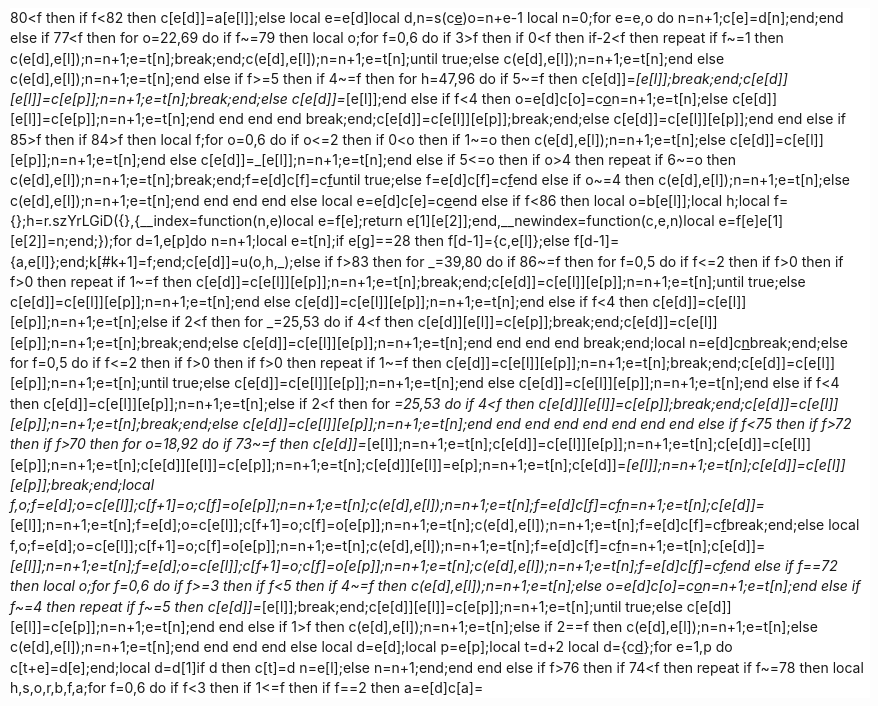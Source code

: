 80<f then if f<82 then c[e[d]]=a[e[l]];else local e=e[d]local d,n=s(c[e](c[e+1]))o=n+e-1 local n=0;for e=e,o do n=n+1;c[e]=d[n];end;end else if 77<f then for o=22,69 do if f~=79 then local o;for f=0,6 do if 3>f then if 0<f then if-2<f then repeat if f~=1 then c(e[d],e[l]);n=n+1;e=t[n];break;end;c(e[d],e[l]);n=n+1;e=t[n];until true;else c(e[d],e[l]);n=n+1;e=t[n];end else c(e[d],e[l]);n=n+1;e=t[n];end else if f>=5 then if 4~=f then for h=47,96 do if 5~=f then c[e[d]]=_[e[l]];break;end;c[e[d]][e[l]]=c[e[p]];n=n+1;e=t[n];break;end;else c[e[d]]=_[e[l]];end else if f<4 then o=e[d]c[o]=c[o](h(c,o+1,e[l]))n=n+1;e=t[n];else c[e[d]][e[l]]=c[e[p]];n=n+1;e=t[n];end end end end break;end;c[e[d]]=c[e[l]][e[p]];break;end;else c[e[d]]=c[e[l]][e[p]];end end else if 85>f then if 84>f then local f;for o=0,6 do if o<=2 then if 0<o then if 1~=o then c(e[d],e[l]);n=n+1;e=t[n];else c[e[d]]=c[e[l]][e[p]];n=n+1;e=t[n];end else c[e[d]]=_[e[l]];n=n+1;e=t[n];end else if 5<=o then if o>4 then repeat if 6~=o then c(e[d],e[l]);n=n+1;e=t[n];break;end;f=e[d]c[f]=c[f](h(c,f+1,e[l]))until true;else f=e[d]c[f]=c[f](h(c,f+1,e[l]))end else if o~=4 then c(e[d],e[l]);n=n+1;e=t[n];else c(e[d],e[l]);n=n+1;e=t[n];end end end end else local e=e[d]c[e]=c[e](h(c,e+1,o))end else if f<86 then local o=b[e[l]];local h;local f={};h=r.szYrLGiD({},{__index=function(n,e)local e=f[e];return e[1][e[2]];end,__newindex=function(c,e,n)local e=f[e]e[1][e[2]]=n;end;});for d=1,e[p]do n=n+1;local e=t[n];if e[g]==28 then f[d-1]={c,e[l]};else f[d-1]={a,e[l]};end;k[#k+1]=f;end;c[e[d]]=u(o,h,_);else if f>83 then for _=39,80 do if 86~=f then for f=0,5 do if f<=2 then if f>0 then if f>0 then repeat if 1~=f then c[e[d]]=c[e[l]][e[p]];n=n+1;e=t[n];break;end;c[e[d]]=c[e[l]][e[p]];n=n+1;e=t[n];until true;else c[e[d]]=c[e[l]][e[p]];n=n+1;e=t[n];end else c[e[d]]=c[e[l]][e[p]];n=n+1;e=t[n];end else if f<4 then c[e[d]]=c[e[l]][e[p]];n=n+1;e=t[n];else if 2<f then for _=25,53 do if 4<f then c[e[d]][e[l]]=c[e[p]];break;end;c[e[d]]=c[e[l]][e[p]];n=n+1;e=t[n];break;end;else c[e[d]]=c[e[l]][e[p]];n=n+1;e=t[n];end end end end break;end;local n=e[d]c[n](h(c,n+1,e[l]))break;end;else for f=0,5 do if f<=2 then if f>0 then if f>0 then repeat if 1~=f then c[e[d]]=c[e[l]][e[p]];n=n+1;e=t[n];break;end;c[e[d]]=c[e[l]][e[p]];n=n+1;e=t[n];until true;else c[e[d]]=c[e[l]][e[p]];n=n+1;e=t[n];end else c[e[d]]=c[e[l]][e[p]];n=n+1;e=t[n];end else if f<4 then c[e[d]]=c[e[l]][e[p]];n=n+1;e=t[n];else if 2<f then for _=25,53 do if 4<f then c[e[d]][e[l]]=c[e[p]];break;end;c[e[d]]=c[e[l]][e[p]];n=n+1;e=t[n];break;end;else c[e[d]]=c[e[l]][e[p]];n=n+1;e=t[n];end end end end end end end end else if f<75 then if f>72 then if f>70 then for o=18,92 do if 73~=f then c[e[d]]=_[e[l]];n=n+1;e=t[n];c[e[d]]=c[e[l]][e[p]];n=n+1;e=t[n];c[e[d]]=c[e[l]][e[p]];n=n+1;e=t[n];c[e[d]][e[l]]=c[e[p]];n=n+1;e=t[n];c[e[d]][e[l]]=e[p];n=n+1;e=t[n];c[e[d]]=_[e[l]];n=n+1;e=t[n];c[e[d]]=c[e[l]][e[p]];break;end;local f,o;f=e[d];o=c[e[l]];c[f+1]=o;c[f]=o[e[p]];n=n+1;e=t[n];c(e[d],e[l]);n=n+1;e=t[n];f=e[d]c[f]=c[f](h(c,f+1,e[l]))n=n+1;e=t[n];c[e[d]]=_[e[l]];n=n+1;e=t[n];f=e[d];o=c[e[l]];c[f+1]=o;c[f]=o[e[p]];n=n+1;e=t[n];c(e[d],e[l]);n=n+1;e=t[n];f=e[d]c[f]=c[f](h(c,f+1,e[l]))break;end;else local f,o;f=e[d];o=c[e[l]];c[f+1]=o;c[f]=o[e[p]];n=n+1;e=t[n];c(e[d],e[l]);n=n+1;e=t[n];f=e[d]c[f]=c[f](h(c,f+1,e[l]))n=n+1;e=t[n];c[e[d]]=_[e[l]];n=n+1;e=t[n];f=e[d];o=c[e[l]];c[f+1]=o;c[f]=o[e[p]];n=n+1;e=t[n];c(e[d],e[l]);n=n+1;e=t[n];f=e[d]c[f]=c[f](h(c,f+1,e[l]))end else if f==72 then local o;for f=0,6 do if f>=3 then if f<5 then if 4~=f then c(e[d],e[l]);n=n+1;e=t[n];else o=e[d]c[o]=c[o](h(c,o+1,e[l]))n=n+1;e=t[n];end else if f~=4 then repeat if f~=5 then c[e[d]]=_[e[l]];break;end;c[e[d]][e[l]]=c[e[p]];n=n+1;e=t[n];until true;else c[e[d]][e[l]]=c[e[p]];n=n+1;e=t[n];end end else if 1>f then c(e[d],e[l]);n=n+1;e=t[n];else if 2==f then c(e[d],e[l]);n=n+1;e=t[n];else c(e[d],e[l]);n=n+1;e=t[n];end end end end else local d=e[d];local p=e[p];local t=d+2 local d={c[d](c[d+1],c[t])};for e=1,p do c[t+e]=d[e];end;local d=d[1]if d then c[t]=d n=e[l];else n=n+1;end;end end else if f>76 then if 74<f then repeat if f~=78 then local h,s,o,r,b,f,a;for f=0,6 do if f<3 then if 1<=f then if f==2 then a=e[d]c[a]=